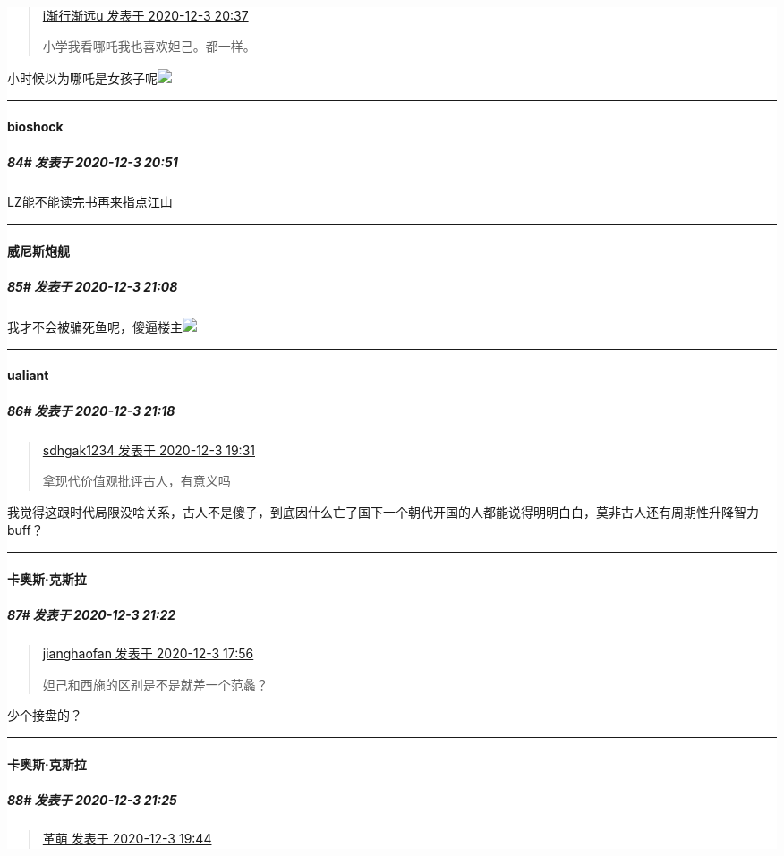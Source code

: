 <blockquote><a href="httphttps://bbs.saraba1st.com/2b/forum.php?mod=redirect&amp;goto=findpost&amp;pid=49600855&amp;ptid=1975538" target="_blank">i渐行渐远u 发表于 2020-12-3 20:37</a>

小学我看哪吒我也喜欢妲己。都一样。</blockquote>
小时候以为哪吒是女孩子呢<img src="https://static.saraba1st.com/image/smiley/face2017/163.png" referrerpolicy="no-referrer">


-----

####  bioshock  
##### 84#       发表于 2020-12-3 20:51


LZ能不能读完书再来指点江山


-----

####  威尼斯炮舰  
##### 85#       发表于 2020-12-3 21:08


我才不会被骗死鱼呢，傻逼楼主<img src="https://static.saraba1st.com/image/smiley/face2017/067.png" referrerpolicy="no-referrer">


-----

####  ualiant  
##### 86#       发表于 2020-12-3 21:18


<blockquote><a href="httphttps://bbs.saraba1st.com/2b/forum.php?mod=redirect&amp;goto=findpost&amp;pid=49600314&amp;ptid=1975538" target="_blank">sdhgak1234 发表于 2020-12-3 19:31</a>

拿现代价值观批评古人，有意义吗</blockquote>
我觉得这跟时代局限没啥关系，古人不是傻子，到底因什么亡了国下一个朝代开国的人都能说得明明白白，莫非古人还有周期性升降智力buff？


-----

####  卡奥斯·克斯拉  
##### 87#       发表于 2020-12-3 21:22


<blockquote><a href="httphttps://bbs.saraba1st.com/2b/forum.php?mod=redirect&amp;goto=findpost&amp;pid=49599408&amp;ptid=1975538" target="_blank">jianghaofan 发表于 2020-12-3 17:56</a>

妲己和西施的区别是不是就差一个范蠡？</blockquote>
少个接盘的？


-----

####  卡奥斯·克斯拉  
##### 88#       发表于 2020-12-3 21:25


<blockquote><a href="httphttps://bbs.saraba1st.com/2b/forum.php?mod=redirect&amp;goto=findpost&amp;pid=49600407&amp;ptid=1975538" target="_blank">革萌 发表于 2020-12-3 19:44</a>
